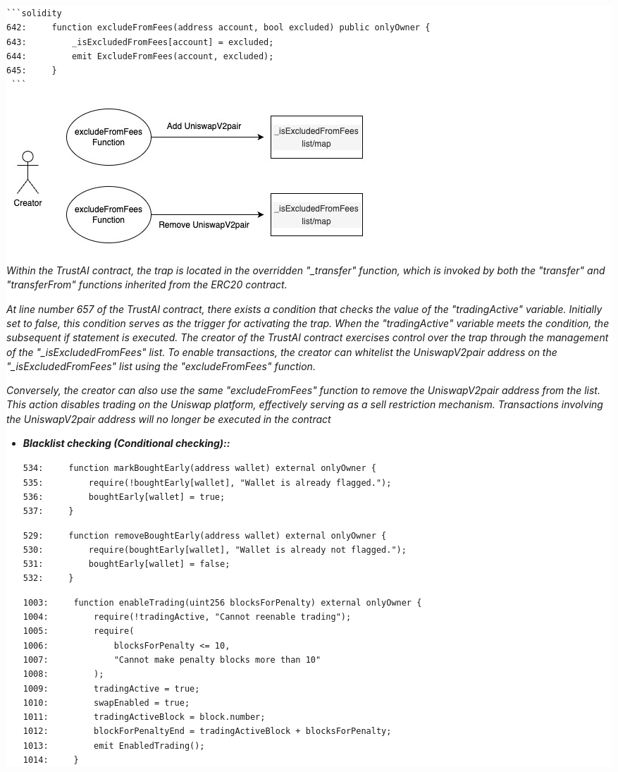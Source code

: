     ```solidity
    642:     function excludeFromFees(address account, bool excluded) public onlyOwner {
    643:         _isExcludedFromFees[account] = excluded;
    644:         emit ExcludeFromFees(account, excluded);
    645:     }
     ``` 

  ![excludeFromFees function image](./TrustAI-ExcludeFromFees.jpg)

  _Within the TrustAI contract, the trap is located in the overridden "\_transfer" function, which is invoked by both the "transfer" and "transferFrom" functions inherited from the ERC20 contract._

  _At line number 657 of the TrustAI contract, there exists a condition that checks the value of the "tradingActive" variable. Initially set to false, this condition serves as the trigger for activating the trap. When the "tradingActive" variable meets the condition, the subsequent if statement is executed. The creator of the TrustAI contract exercises control over the trap through the management of the "\_isExcludedFromFees" list. To enable transactions, the creator can whitelist the UniswapV2pair address on the "\_isExcludedFromFees" list using the "excludeFromFees" function._

  _Conversely, the creator can also use the same "excludeFromFees" function to remove the UniswapV2pair address from the list. This action disables trading on the Uniswap platform, effectively serving as a sell restriction mechanism. Transactions involving the UniswapV2pair address will no longer be executed in the contract_
  
- **_Blacklist checking (Conditional checking)::_**

    ```solidity
    534:     function markBoughtEarly(address wallet) external onlyOwner {
    535:         require(!boughtEarly[wallet], "Wallet is already flagged.");
    536:         boughtEarly[wallet] = true;
    537:     }
    ```

    ```solidity
    529:     function removeBoughtEarly(address wallet) external onlyOwner {
    530:         require(boughtEarly[wallet], "Wallet is already not flagged.");
    531:         boughtEarly[wallet] = false;
    532:     }
    ```

     ```solidity
    1003:     function enableTrading(uint256 blocksForPenalty) external onlyOwner {
    1004:         require(!tradingActive, "Cannot reenable trading");
    1005:         require(
    1006:             blocksForPenalty <= 10,
    1007:             "Cannot make penalty blocks more than 10"
    1008:         );
    1009:         tradingActive = true;
    1010:         swapEnabled = true;
    1011:         tradingActiveBlock = block.number;
    1012:         blockForPenaltyEnd = tradingActiveBlock + blocksForPenalty;
    1013:         emit EnabledTrading();
    1014:     }
    ```
